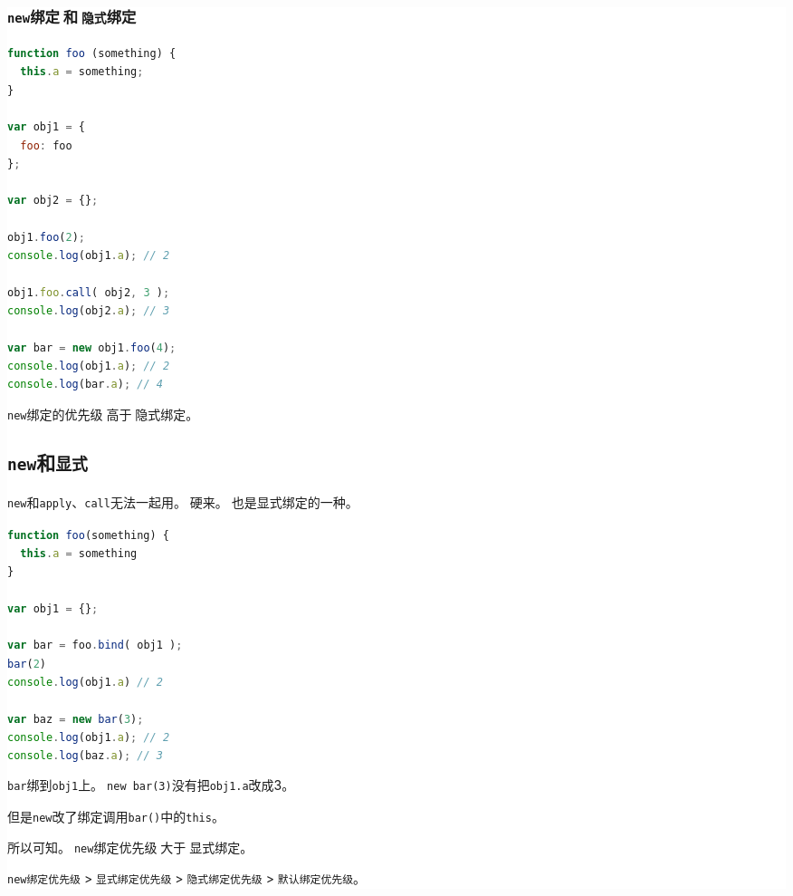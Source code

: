 ### `new`绑定 和 `隐式`绑定

```js
function foo (something) {
  this.a = something;
}

var obj1 = {
  foo: foo
};

var obj2 = {};

obj1.foo(2);
console.log(obj1.a); // 2

obj1.foo.call( obj2, 3 );
console.log(obj2.a); // 3

var bar = new obj1.foo(4);
console.log(obj1.a); // 2
console.log(bar.a); // 4
```
`new`绑定的优先级 高于 隐式绑定。

## `new`和`显式`

`new`和`apply`、`call`无法一起用。
硬来。
也是显式绑定的一种。
```js
function foo(something) {
  this.a = something
}

var obj1 = {};

var bar = foo.bind( obj1 );
bar(2)
console.log(obj1.a) // 2

var baz = new bar(3);
console.log(obj1.a); // 2
console.log(baz.a); // 3
```
`bar`绑到`obj1`上。
`new bar(3)`没有把`obj1.a`改成3。

但是`new`改了绑定调用`bar()`中的`this`。

所以可知。
`new`绑定优先级 大于 显式绑定。

`new绑定优先级` > `显式绑定优先级` > `隐式绑定优先级` > `默认绑定优先级`。


